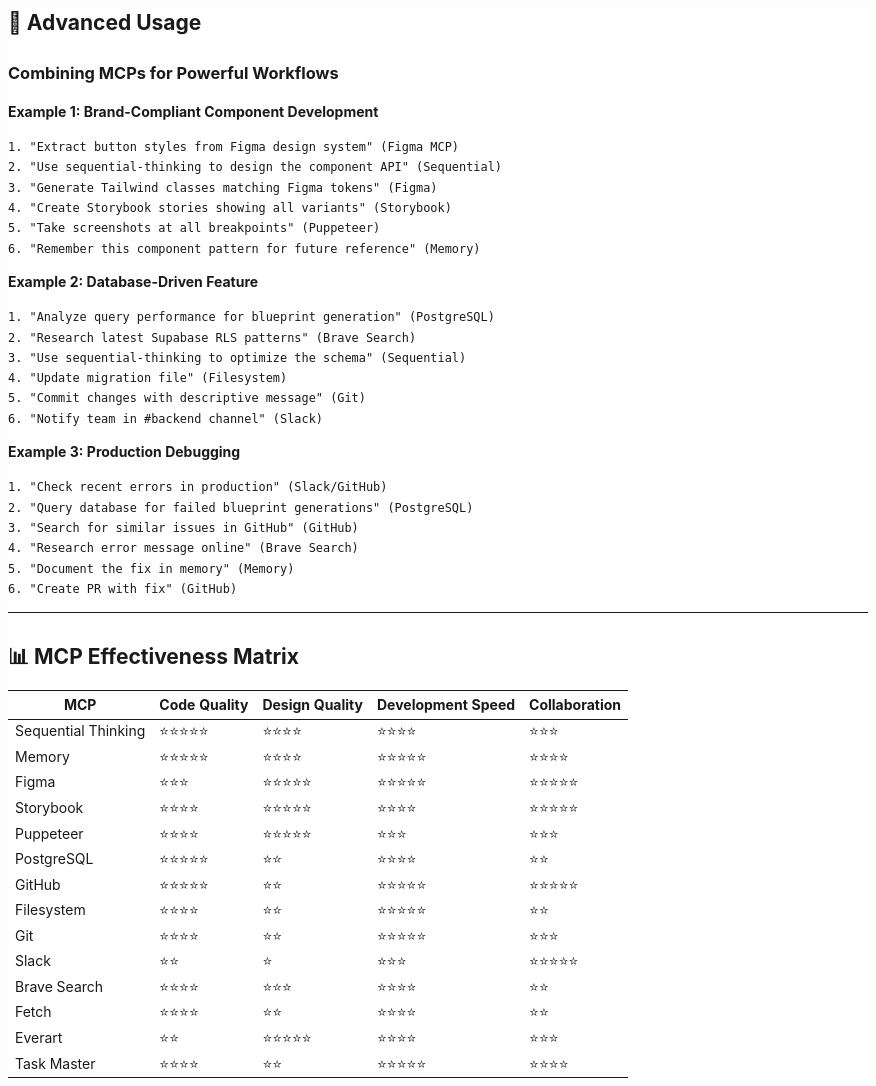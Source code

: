
## 🚀 Advanced Usage

### Combining MCPs for Powerful Workflows

**Example 1: Brand-Compliant Component Development**
```
1. "Extract button styles from Figma design system" (Figma MCP)
2. "Use sequential-thinking to design the component API" (Sequential)
3. "Generate Tailwind classes matching Figma tokens" (Figma)
4. "Create Storybook stories showing all variants" (Storybook)
5. "Take screenshots at all breakpoints" (Puppeteer)
6. "Remember this component pattern for future reference" (Memory)
```

**Example 2: Database-Driven Feature**
```
1. "Analyze query performance for blueprint generation" (PostgreSQL)
2. "Research latest Supabase RLS patterns" (Brave Search)
3. "Use sequential-thinking to optimize the schema" (Sequential)
4. "Update migration file" (Filesystem)
5. "Commit changes with descriptive message" (Git)
6. "Notify team in #backend channel" (Slack)
```

**Example 3: Production Debugging**
```
1. "Check recent errors in production" (Slack/GitHub)
2. "Query database for failed blueprint generations" (PostgreSQL)
3. "Search for similar issues in GitHub" (GitHub)
4. "Research error message online" (Brave Search)
5. "Document the fix in memory" (Memory)
6. "Create PR with fix" (GitHub)
```

---

## 📊 MCP Effectiveness Matrix

| MCP | Code Quality | Design Quality | Development Speed | Collaboration |
|-----|-------------|----------------|-------------------|---------------|
| Sequential Thinking | ⭐⭐⭐⭐⭐ | ⭐⭐⭐⭐ | ⭐⭐⭐⭐ | ⭐⭐⭐ |
| Memory | ⭐⭐⭐⭐⭐ | ⭐⭐⭐⭐ | ⭐⭐⭐⭐⭐ | ⭐⭐⭐⭐ |
| Figma | ⭐⭐⭐ | ⭐⭐⭐⭐⭐ | ⭐⭐⭐⭐⭐ | ⭐⭐⭐⭐⭐ |
| Storybook | ⭐⭐⭐⭐ | ⭐⭐⭐⭐⭐ | ⭐⭐⭐⭐ | ⭐⭐⭐⭐⭐ |
| Puppeteer | ⭐⭐⭐⭐ | ⭐⭐⭐⭐⭐ | ⭐⭐⭐ | ⭐⭐⭐ |
| PostgreSQL | ⭐⭐⭐⭐⭐ | ⭐⭐ | ⭐⭐⭐⭐ | ⭐⭐ |
| GitHub | ⭐⭐⭐⭐⭐ | ⭐⭐ | ⭐⭐⭐⭐⭐ | ⭐⭐⭐⭐⭐ |
| Filesystem | ⭐⭐⭐⭐ | ⭐⭐ | ⭐⭐⭐⭐⭐ | ⭐⭐ |
| Git | ⭐⭐⭐⭐ | ⭐⭐ | ⭐⭐⭐⭐⭐ | ⭐⭐⭐ |
| Slack | ⭐⭐ | ⭐ | ⭐⭐⭐ | ⭐⭐⭐⭐⭐ |
| Brave Search | ⭐⭐⭐⭐ | ⭐⭐⭐ | ⭐⭐⭐⭐ | ⭐⭐ |
| Fetch | ⭐⭐⭐⭐ | ⭐⭐ | ⭐⭐⭐⭐ | ⭐⭐ |
| Everart | ⭐⭐ | ⭐⭐⭐⭐⭐ | ⭐⭐⭐⭐ | ⭐⭐⭐ |
| Task Master | ⭐⭐⭐⭐ | ⭐⭐ | ⭐⭐⭐⭐⭐ | ⭐⭐⭐⭐ |
